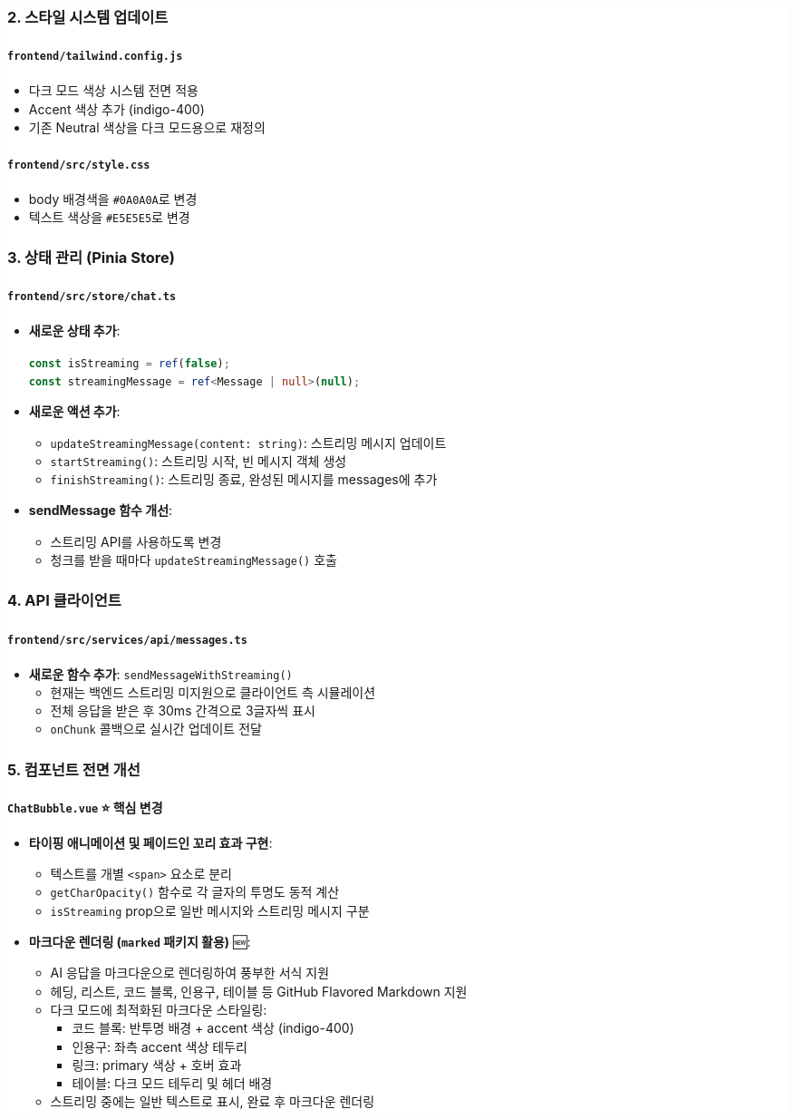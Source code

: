 ### 2. 스타일 시스템 업데이트

#### `frontend/tailwind.config.js`
- 다크 모드 색상 시스템 전면 적용
- Accent 색상 추가 (indigo-400)
- 기존 Neutral 색상을 다크 모드용으로 재정의

#### `frontend/src/style.css`
- body 배경색을 `#0A0A0A`로 변경
- 텍스트 색상을 `#E5E5E5`로 변경

### 3. 상태 관리 (Pinia Store)

#### `frontend/src/store/chat.ts`
- **새로운 상태 추가**:
  ```typescript
  const isStreaming = ref(false);
  const streamingMessage = ref<Message | null>(null);
  ```

- **새로운 액션 추가**:
  - `updateStreamingMessage(content: string)`: 스트리밍 메시지 업데이트
  - `startStreaming()`: 스트리밍 시작, 빈 메시지 객체 생성
  - `finishStreaming()`: 스트리밍 종료, 완성된 메시지를 messages에 추가

- **sendMessage 함수 개선**:
  - 스트리밍 API를 사용하도록 변경
  - 청크를 받을 때마다 `updateStreamingMessage()` 호출

### 4. API 클라이언트

#### `frontend/src/services/api/messages.ts`
- **새로운 함수 추가**: `sendMessageWithStreaming()`
  - 현재는 백엔드 스트리밍 미지원으로 클라이언트 측 시뮬레이션
  - 전체 응답을 받은 후 30ms 간격으로 3글자씩 표시
  - `onChunk` 콜백으로 실시간 업데이트 전달

### 5. 컴포넌트 전면 개선

#### `ChatBubble.vue` ⭐ 핵심 변경
- **타이핑 애니메이션 및 페이드인 꼬리 효과 구현**:
  - 텍스트를 개별 `<span>` 요소로 분리
  - `getCharOpacity()` 함수로 각 글자의 투명도 동적 계산
  - `isStreaming` prop으로 일반 메시지와 스트리밍 메시지 구분

- **마크다운 렌더링 (`marked` 패키지 활용)** 🆕:
  - AI 응답을 마크다운으로 렌더링하여 풍부한 서식 지원
  - 헤딩, 리스트, 코드 블록, 인용구, 테이블 등 GitHub Flavored Markdown 지원
  - 다크 모드에 최적화된 마크다운 스타일링:
    - 코드 블록: 반투명 배경 + accent 색상 (indigo-400)
    - 인용구: 좌측 accent 색상 테두리
    - 링크: primary 색상 + 호버 효과
    - 테이블: 다크 모드 테두리 및 헤더 배경
  - 스트리밍 중에는 일반 텍스트로 표시, 완료 후 마크다운 렌더링
